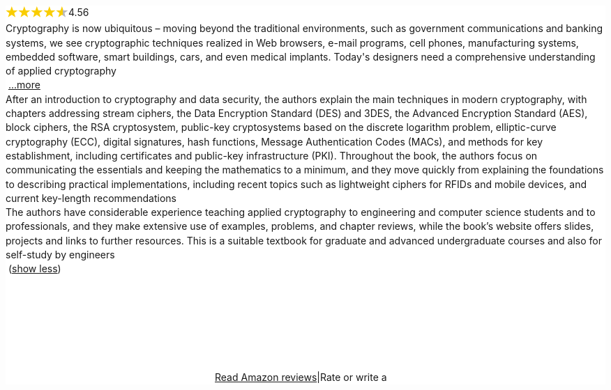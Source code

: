 </span><span class="rating"><span class="stars"><div class="star-ratings" style="position: relative; box-sizing: border-box; display: inline-block;"><svg class="star-grad" style="position: absolute; z-index: 0; width: 10px; height: 10px;"><defs><linearGradient id="starGrad446407198429501" x1="0%" y1="0%" x2="100%" y2="0%"><stop offset="0%" class="stop-color-first" style="stop-color: rgb(249, 205, 0); stop-opacity: 1;"></stop><stop offset="56%" class="stop-color-first" style="stop-color: rgb(249, 205, 0); stop-opacity: 1;"></stop><stop offset="56%" class="stop-color-final" style="stop-color: rgb(185, 185, 185); stop-opacity: 1;"></stop><stop offset="100%" class="stop-color-final" style="stop-color: rgb(185, 185, 185); stop-opacity: 1;"></stop></linearGradient></defs></svg><div class="star-container" style="position: relative; display: inline-block; vertical-align: top; padding-right: 0px;"><svg viewBox="0 0 51 48" class="star-svg star-level" style="width: 18px; height: 18px; transition: transform 0.2s ease-in-out 0s;"><path class="star" d="m25,1 6,17h18l-14,11 5,17-15-10-15,10 5-17-14-11h18z" style="fill: rgb(249, 205, 0); transition: fill 0.2s ease-in-out 0s;"></path></svg></div><div class="star-container" style="position: relative; display: inline-block; vertical-align: top; padding-left: 0px; padding-right: 0px;"><svg viewBox="0 0 51 48" class="star-svg star-level" style="width: 18px; height: 18px; transition: transform 0.2s ease-in-out 0s;"><path class="star" d="m25,1 6,17h18l-14,11 5,17-15-10-15,10 5-17-14-11h18z" style="fill: rgb(249, 205, 0); transition: fill 0.2s ease-in-out 0s;"></path></svg></div><div class="star-container" style="position: relative; display: inline-block; vertical-align: top; padding-left: 0px; padding-right: 0px;"><svg viewBox="0 0 51 48" class="star-svg star-level" style="width: 18px; height: 18px; transition: transform 0.2s ease-in-out 0s;"><path class="star" d="m25,1 6,17h18l-14,11 5,17-15-10-15,10 5-17-14-11h18z" style="fill: rgb(249, 205, 0); transition: fill 0.2s ease-in-out 0s;"></path></svg></div><div class="star-container" style="position: relative; display: inline-block; vertical-align: top; padding-left: 0px; padding-right: 0px;"><svg viewBox="0 0 51 48" class="star-svg star-level" style="width: 18px; height: 18px; transition: transform 0.2s ease-in-out 0s;"><path class="star" d="m25,1 6,17h18l-14,11 5,17-15-10-15,10 5-17-14-11h18z" style="fill: rgb(249, 205, 0); transition: fill 0.2s ease-in-out 0s;"></path></svg></div><div class="star-container" style="position: relative; display: inline-block; vertical-align: top; padding-left: 0px;"><svg viewBox="0 0 51 48" class="star-svg star-level star-multi-level" style="width: 18px; height: 18px; transition: transform 0.2s ease-in-out 0s;"><path class="star" d="m25,1 6,17h18l-14,11 5,17-15-10-15,10 5-17-14-11h18z" style="fill: url(&quot;#starGrad446407198429501&quot;); transition: fill 0.2s ease-in-out 0s;"></path></svg></div></div></span><span class="our-rating">4.56</span></span></div></div></div><div class="description collapsed"><div class="p1"><div class="desc-content">Cryptography is now ubiquitous – moving beyond the traditional environments, such as government communications and banking systems, we see cryptographic techniques realized in Web browsers, e-mail programs, cell phones, manufacturing systems, embedded software, smart buildings, cars, and even medical implants. Today's designers need a comprehensive understanding of applied cryptography</div><span class="toggle showmore">&nbsp;<a href="javascript:void(0);">...more</a></span></div><div class="p2"><div class="desc-content">After an introduction to cryptography and data security, the authors explain the main techniques in modern cryptography, with chapters addressing stream ciphers, the Data Encryption Standard (DES) and 3DES, the Advanced Encryption Standard (AES), block ciphers, the RSA cryptosystem, public-key cryptosystems based on the discrete logarithm problem, elliptic-curve cryptography (ECC), digital signatures, hash functions, Message Authentication Codes (MACs), and methods for key establishment, including certificates and public-key infrastructure (PKI). Throughout the book, the authors focus on communicating the essentials and keeping the mathematics to a minimum, and they move quickly from explaining the foundations to describing practical implementations, including recent topics such as lightweight ciphers for RFIDs and mobile devices, and current key-length recommendations<br>The authors have considerable experience teaching applied cryptography to engineering and computer science students and to professionals, and they make extensive use of examples, problems, and chapter reviews, while the book’s website offers slides, projects and links to further resources. This is a suitable textbook for graduate and advanced undergraduate courses and also for self-study by engineers</div><span class="toggle showless">&nbsp;(<a href="javascript:void(0);">show less</a>)</span></div></div><div class="reviews"><div class="review show-more-reviews"><svg class="ico ico16 review-icon"><use xlink:href="#icon-review"></use></svg><a href="https://www.amazon.com/review/product/3642041000?tag=uuid10-20" rel="nofollow" target="_blank" class="amazon-reviews-link">Read Amazon reviews</a><span class="seperator show">|</span><span class="write-review-text show">Rate or write a